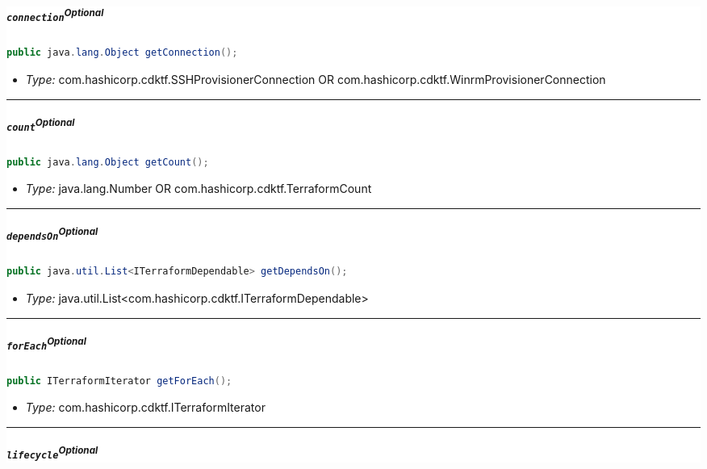 
##### `connection`<sup>Optional</sup> <a name="connection" id="rhizo-co-terraform-provider-oci.dataOciDataSafeSecurityAssessment.DataOciDataSafeSecurityAssessmentConfig.property.connection"></a>

```java
public java.lang.Object getConnection();
```

- *Type:* com.hashicorp.cdktf.SSHProvisionerConnection OR com.hashicorp.cdktf.WinrmProvisionerConnection

---

##### `count`<sup>Optional</sup> <a name="count" id="rhizo-co-terraform-provider-oci.dataOciDataSafeSecurityAssessment.DataOciDataSafeSecurityAssessmentConfig.property.count"></a>

```java
public java.lang.Object getCount();
```

- *Type:* java.lang.Number OR com.hashicorp.cdktf.TerraformCount

---

##### `dependsOn`<sup>Optional</sup> <a name="dependsOn" id="rhizo-co-terraform-provider-oci.dataOciDataSafeSecurityAssessment.DataOciDataSafeSecurityAssessmentConfig.property.dependsOn"></a>

```java
public java.util.List<ITerraformDependable> getDependsOn();
```

- *Type:* java.util.List<com.hashicorp.cdktf.ITerraformDependable>

---

##### `forEach`<sup>Optional</sup> <a name="forEach" id="rhizo-co-terraform-provider-oci.dataOciDataSafeSecurityAssessment.DataOciDataSafeSecurityAssessmentConfig.property.forEach"></a>

```java
public ITerraformIterator getForEach();
```

- *Type:* com.hashicorp.cdktf.ITerraformIterator

---

##### `lifecycle`<sup>Optional</sup> <a name="lifecycle" id="rhizo-co-terraform-provider-oci.dataOciDataSafeSecurityAssessment.DataOciDataSafeSecurityAssessmentConfig.property.lifecycle"></a>

